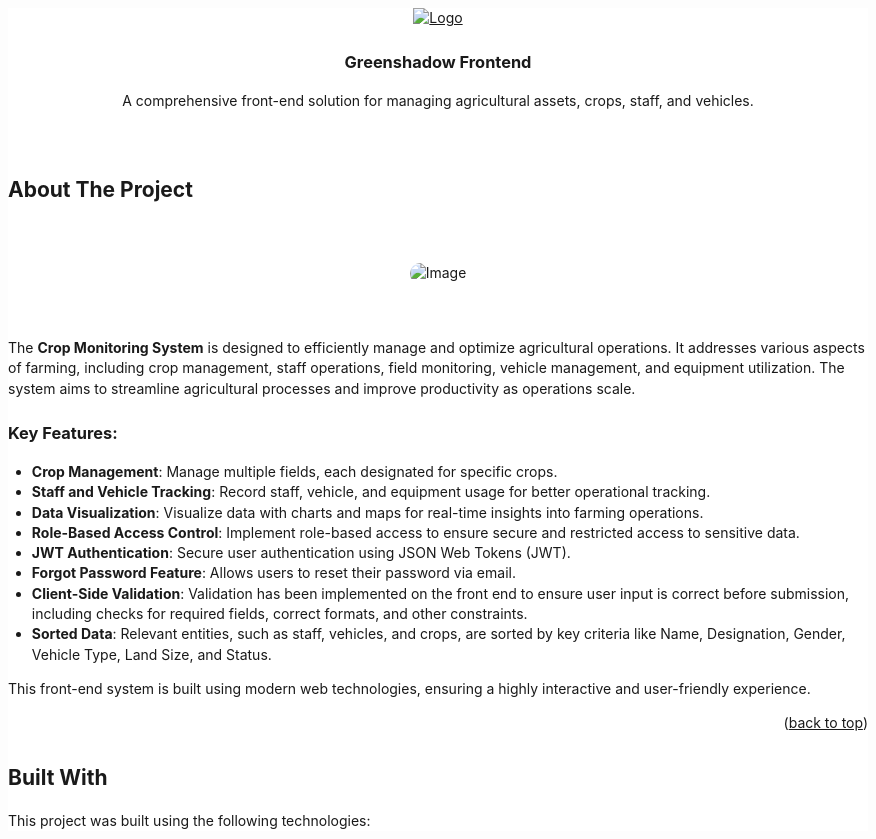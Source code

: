 <a id="readme-top"></a>
<div align="center"> 
  <a href="https://github.com/GreenShadowPvtLtd/Crop-Monitoring-System"> 
    <img src="https://github.com/charakamihiranga/cropmonitor-frontend-react/blob/master/src/assets/img/android-chrome-192x192.png?raw=true" alt="Logo" width="80" height="80">
  </a>
  <h3 align="center">Greenshadow Frontend</h3>
  <p align="center">
    A comprehensive front-end solution for managing agricultural assets, crops, staff, and vehicles. <br />
  </p>
  <br/>
</div>

## About The Project

<br/>
<div align="center">
  <img src="https://github.com/user-attachments/assets/69a8e624-4f40-478e-abb4-b2c3a11b58df" alt="Image" style="border-radius: 15px; margin: 20px; width: 100%; max-width: 600px;">
</div>

<br/>

The **Crop Monitoring System** is designed to efficiently manage and optimize agricultural operations. It addresses various aspects of farming, including crop management, staff operations, field monitoring, vehicle management, and equipment utilization. The system aims to streamline agricultural processes and improve productivity as operations scale.

### Key Features:
- **Crop Management**: Manage multiple fields, each designated for specific crops.
- **Staff and Vehicle Tracking**: Record staff, vehicle, and equipment usage for better operational tracking.
- **Data Visualization**: Visualize data with charts and maps for real-time insights into farming operations.
- **Role-Based Access Control**: Implement role-based access to ensure secure and restricted access to sensitive data.
- **JWT Authentication**: Secure user authentication using JSON Web Tokens (JWT).
- **Forgot Password Feature**: Allows users to reset their password via email.
- **Client-Side Validation**: Validation has been implemented on the front end to ensure user input is correct before submission, including checks for required fields, correct formats, and other constraints.
- **Sorted Data**: Relevant entities, such as staff, vehicles, and crops, are sorted by key criteria like Name, Designation, Gender, Vehicle Type, Land Size, and Status.
  
This front-end system is built using modern web technologies, ensuring a highly interactive and user-friendly experience.

<p align="right">(<a href="#readme-top">back to top</a>)</p>

## Built With

This project was built using the following technologies:
